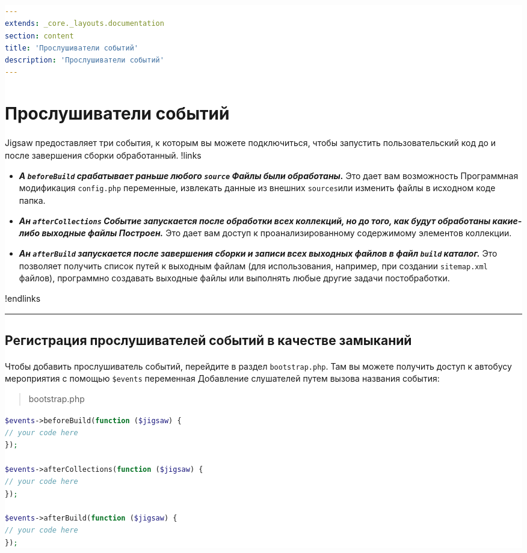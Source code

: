 ```yaml
---
extends: _core._layouts.documentation
section: content
title: 'Прослушиватели событий'
description: 'Прослушиватели событий'
---
```


# Прослушиватели событий

Jigsaw предоставляет три события, к которым вы можете подключиться, чтобы запустить пользовательский код до и после завершения сборки
обработанный.
!links

- ***A `beforeBuild` срабатывает раньше любого `source` Файлы были обработаны.*** Это дает вам возможность
  Программная модификация `config.php` переменные, извлекать данные из внешних `sources`или изменить файлы в исходном коде
  папка.

- ***Ан `afterCollections` Событие запускается после обработки всех коллекций, но до того, как будут обработаны какие-либо выходные файлы
  Построен.***
  Это дает вам доступ к проанализированному содержимому элементов коллекции.

- ***Ан `afterBuild` запускается после завершения сборки и записи всех выходных файлов в файл `build`
   каталог.*** Это позволяет получить список путей к выходным файлам (для использования, например, при создании
  `sitemap.xml`
  файлов), программно создавать выходные файлы или выполнять любые другие задачи постобработки.

!endlinks

---

## Регистрация прослушивателей событий в качестве замыканий

Чтобы добавить прослушиватель событий, перейдите в раздел `bootstrap.php`. Там вы можете получить доступ к автобусу мероприятия с помощью `$events` переменная
Добавление слушателей путем вызова названия события:

> bootstrap.php

```php 
$events->beforeBuild(function ($jigsaw) {
// your code here
});

$events->afterCollections(function ($jigsaw) {
// your code here
});

$events->afterBuild(function ($jigsaw) {
// your code here
});
```
